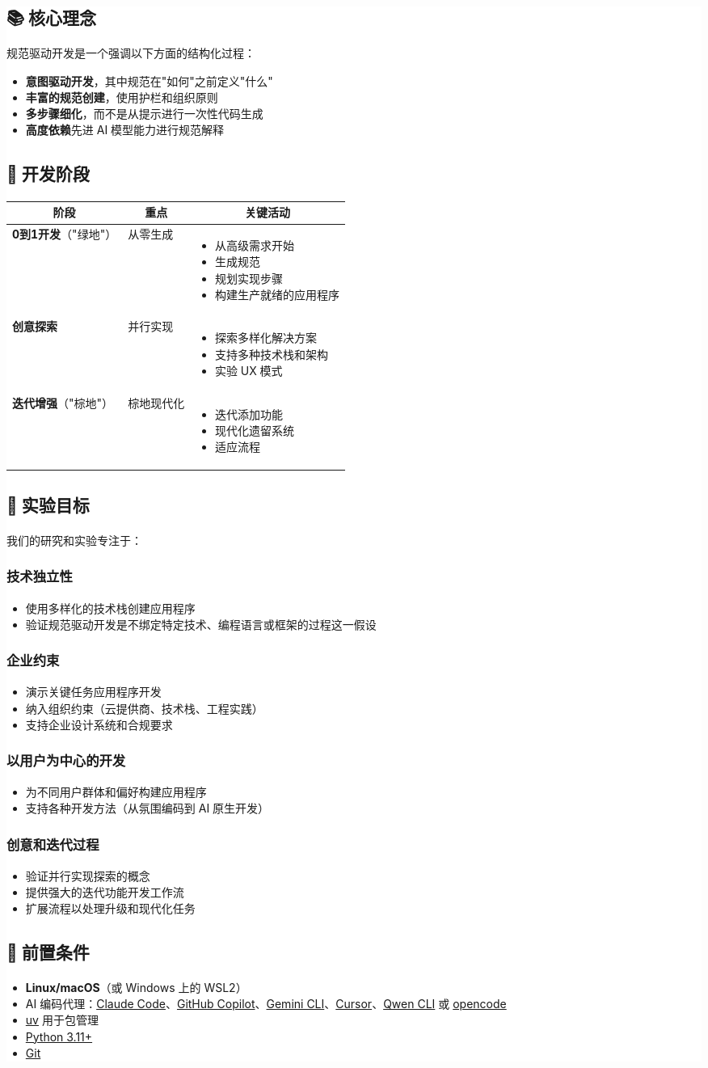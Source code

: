## 📚 核心理念

规范驱动开发是一个强调以下方面的结构化过程：

- **意图驱动开发**，其中规范在"如何"之前定义"什么"
- **丰富的规范创建**，使用护栏和组织原则
- **多步骤细化**，而不是从提示进行一次性代码生成
- **高度依赖**先进 AI 模型能力进行规范解释

## 🌟 开发阶段

| 阶段 | 重点 | 关键活动 |
|------|------|----------|
| **0到1开发**（"绿地"） | 从零生成 | <ul><li>从高级需求开始</li><li>生成规范</li><li>规划实现步骤</li><li>构建生产就绪的应用程序</li></ul> |
| **创意探索** | 并行实现 | <ul><li>探索多样化解决方案</li><li>支持多种技术栈和架构</li><li>实验 UX 模式</li></ul> |
| **迭代增强**（"棕地"） | 棕地现代化 | <ul><li>迭代添加功能</li><li>现代化遗留系统</li><li>适应流程</li></ul> |

## 🎯 实验目标

我们的研究和实验专注于：

### 技术独立性

- 使用多样化的技术栈创建应用程序
- 验证规范驱动开发是不绑定特定技术、编程语言或框架的过程这一假设

### 企业约束

- 演示关键任务应用程序开发
- 纳入组织约束（云提供商、技术栈、工程实践）
- 支持企业设计系统和合规要求

### 以用户为中心的开发

- 为不同用户群体和偏好构建应用程序
- 支持各种开发方法（从氛围编码到 AI 原生开发）

### 创意和迭代过程

- 验证并行实现探索的概念
- 提供强大的迭代功能开发工作流
- 扩展流程以处理升级和现代化任务

## 🔧 前置条件

- **Linux/macOS**（或 Windows 上的 WSL2）
- AI 编码代理：[Claude Code](https://www.anthropic.com/claude-code)、[GitHub Copilot](https://code.visualstudio.com/)、[Gemini CLI](https://github.com/google-gemini/gemini-cli)、[Cursor](https://cursor.sh/)、[Qwen CLI](https://github.com/QwenLM/qwen-code) 或 [opencode](https://opencode.ai/)
- [uv](https://docs.astral.sh/uv/) 用于包管理
- [Python 3.11+](https://www.python.org/downloads/)
- [Git](https://git-scm.com/downloads)
